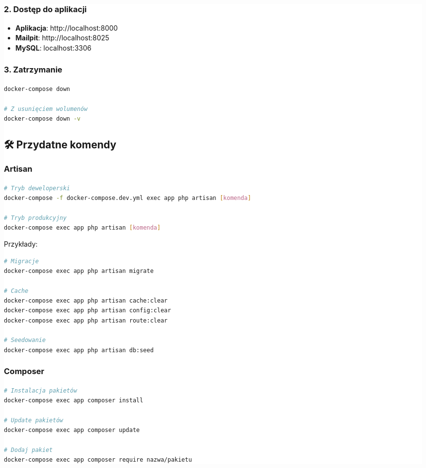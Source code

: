 ### 2. Dostęp do aplikacji

- **Aplikacja**: http://localhost:8000
- **Mailpit**: http://localhost:8025
- **MySQL**: localhost:3306

### 3. Zatrzymanie

```bash
docker-compose down

# Z usunięciem wolumenów
docker-compose down -v
```

## 🛠️ Przydatne komendy

### Artisan

```bash
# Tryb deweloperski
docker-compose -f docker-compose.dev.yml exec app php artisan [komenda]

# Tryb produkcyjny
docker-compose exec app php artisan [komenda]
```

Przykłady:
```bash
# Migracje
docker-compose exec app php artisan migrate

# Cache
docker-compose exec app php artisan cache:clear
docker-compose exec app php artisan config:clear
docker-compose exec app php artisan route:clear

# Seedowanie
docker-compose exec app php artisan db:seed
```

### Composer

```bash
# Instalacja pakietów
docker-compose exec app composer install

# Update pakietów
docker-compose exec app composer update

# Dodaj pakiet
docker-compose exec app composer require nazwa/pakietu
```
